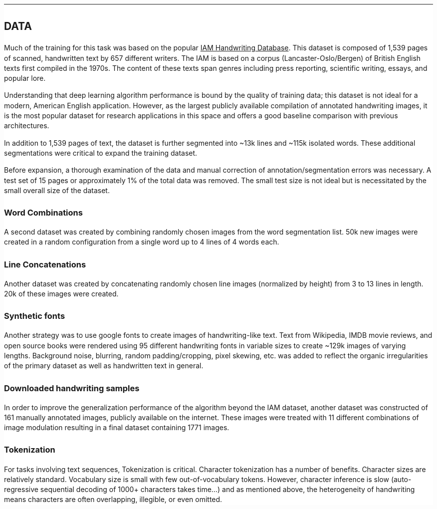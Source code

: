 ***

## **DATA**

Much of the training for this task was based on the popular [IAM Handwriting Database](http://www.fki.inf.unibe.ch/databases/iam-handwriting-database). This dataset is composed of 1,539 pages of scanned, handwritten text by 657 different writers. The IAM is based on a corpus (Lancaster-Oslo/Bergen) of British English texts first compiled in the 1970s. The content of these texts span genres including press reporting, scientific writing, essays, and popular lore.

Understanding that deep learning algorithm performance is bound by the quality of training data; this dataset is not ideal for a modern, American English application. However, as the largest publicly available compilation of annotated handwriting images, it is the most popular dataset for research applications in this space and offers a good baseline comparison with previous architectures.

In addition to 1,539 pages of text, the dataset is further segmented into ~13k lines and ~115k isolated words. These additional segmentations were critical to expand the training dataset.

Before expansion, a thorough examination of the data and manual correction of annotation/segmentation errors was necessary. A test set of 15 pages or approximately 1% of the total data was removed. The small test size is not ideal but is necessitated by the small overall size of the dataset.

### Word Combinations

A second dataset was created by combining randomly chosen images from the word segmentation list. 50k new images were created in a random configuration from a single word up to 4 lines of 4 words each.

### Line Concatenations

Another dataset was created by concatenating randomly chosen line images (normalized by height) from 3 to 13 lines in length. 20k of these images were created.

### Synthetic fonts

Another strategy was to use google fonts to create images of handwriting-like text. Text from Wikipedia, IMDB movie reviews, and open source books were rendered using 95 different handwriting fonts in variable sizes to create ~129k images of varying lengths. Background noise, blurring, random padding/cropping, pixel skewing, etc. was added to reflect the organic irregularities of the primary dataset as well as handwritten text in general.

### Downloaded handwriting samples

In order to improve the generalization performance of the algorithm beyond the IAM dataset, another dataset was constructed of 161 manually annotated images, publicly available on the internet. These images were treated with 11 different combinations of image modulation resulting in a final dataset containing 1771 images.

### Tokenization

For tasks involving text sequences, Tokenization is critical. Character tokenization has a number of benefits. Character sizes are relatively standard. Vocabulary size is small with few out-of-vocabulary tokens. However, character inference is slow (auto-regressive sequential decoding of 1000+ characters takes time…) and as mentioned above, the heterogeneity of handwriting means characters are often overlapping, illegible, or even omitted.
